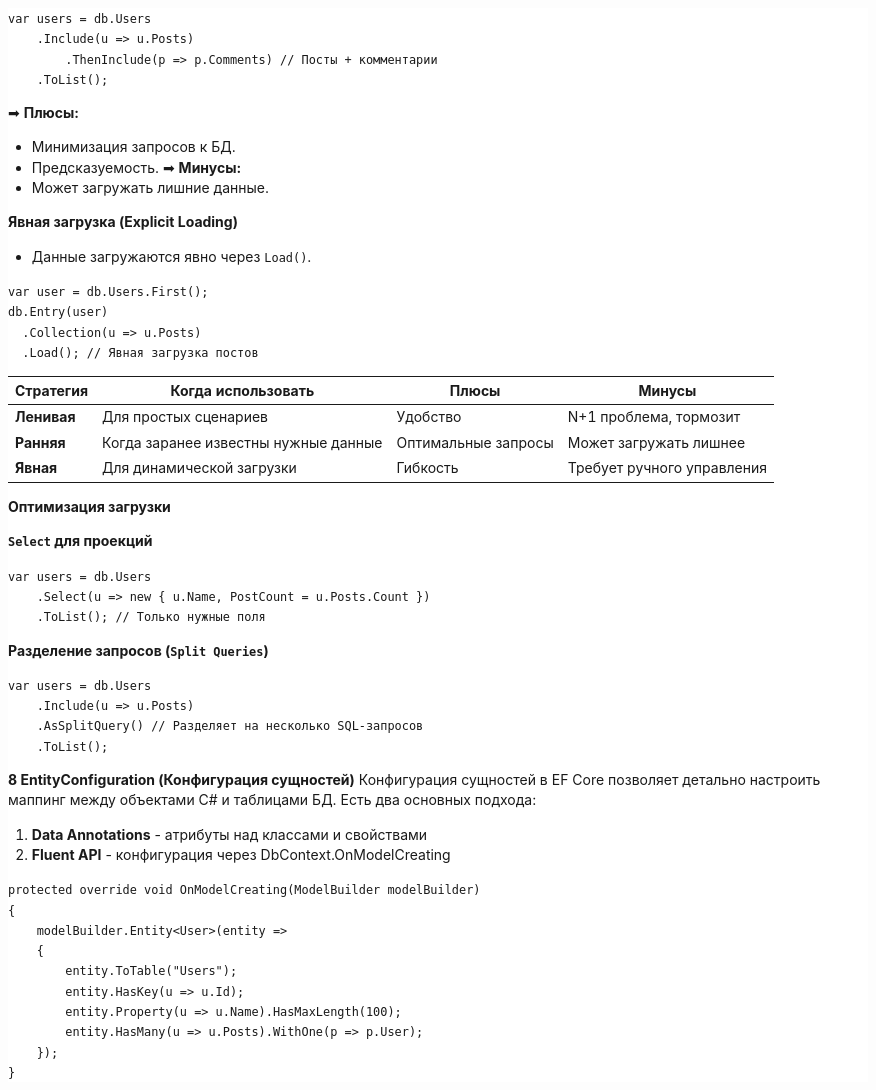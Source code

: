 ```
var users = db.Users
    .Include(u => u.Posts)
        .ThenInclude(p => p.Comments) // Посты + комментарии
    .ToList();
```
➡ **Плюсы:**
- Минимизация запросов к БД.
- Предсказуемость.
➡ **Минусы:**
- Может загружать лишние данные.

**Явная загрузка (Explicit Loading)**
- Данные загружаются явно через `Load()`.
```
var user = db.Users.First();
db.Entry(user)
  .Collection(u => u.Posts)
  .Load(); // Явная загрузка постов
```

| **Стратегия** | **Когда использовать**               | **Плюсы**           | **Минусы**                 |
| ------------- | ------------------------------------ | ------------------- | -------------------------- |
| **Ленивая**   | Для простых сценариев                | Удобство            | N+1 проблема, тормозит     |
| **Ранняя**    | Когда заранее известны нужные данные | Оптимальные запросы | Может загружать лишнее     |
| **Явная**     | Для динамической загрузки            | Гибкость            | Требует ручного управления |

**Оптимизация загрузки**

**`Select` для проекций**
```
var users = db.Users
    .Select(u => new { u.Name, PostCount = u.Posts.Count })
    .ToList(); // Только нужные поля
```
**Разделение запросов (`Split Queries`)**
```
var users = db.Users
    .Include(u => u.Posts)
    .AsSplitQuery() // Разделяет на несколько SQL-запросов
    .ToList();
```

**8 EntityConfiguration (Конфигурация сущностей)**
Конфигурация сущностей в EF Core позволяет детально настроить маппинг между объектами C# и таблицами БД. Есть два основных подхода:
1. **Data Annotations** - атрибуты над классами и свойствами
2. **Fluent API** - конфигурация через DbContext.OnModelCreating

```
protected override void OnModelCreating(ModelBuilder modelBuilder)
{
    modelBuilder.Entity<User>(entity => 
    {
        entity.ToTable("Users");
        entity.HasKey(u => u.Id);
        entity.Property(u => u.Name).HasMaxLength(100);
        entity.HasMany(u => u.Posts).WithOne(p => p.User);
    });
}
```
